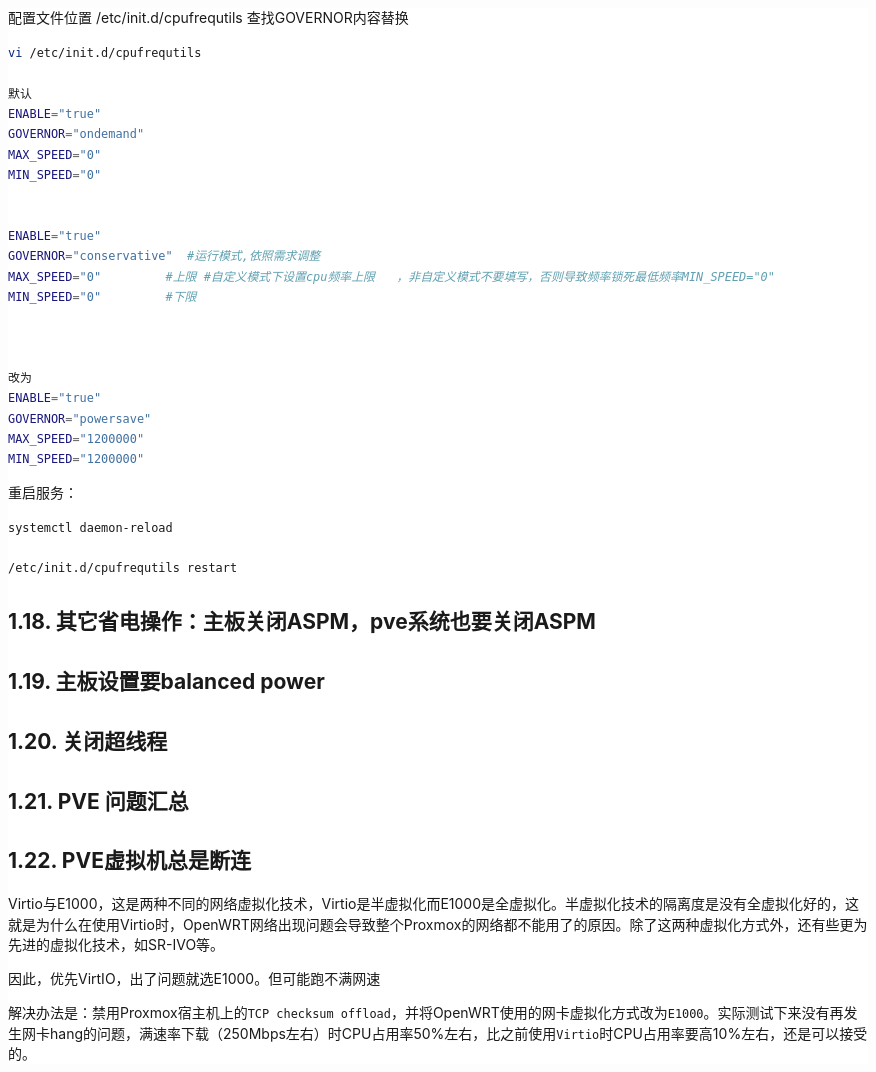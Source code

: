 配置文件位置 /etc/init.d/cpufrequtils 查找GOVERNOR内容替换

```bash
vi /etc/init.d/cpufrequtils

默认
ENABLE="true"   
GOVERNOR="ondemand"
MAX_SPEED="0"
MIN_SPEED="0"


ENABLE="true"   
GOVERNOR="conservative"  #运行模式,依照需求调整
MAX_SPEED="0"         #上限 #自定义模式下设置cpu频率上限   ，非自定义模式不要填写，否则导致频率锁死最低频率MIN_SPEED="0" 
MIN_SPEED="0"         #下限



改为
ENABLE="true"   
GOVERNOR="powersave"
MAX_SPEED="1200000"
MIN_SPEED="1200000"

```

重启服务：

```bash
systemctl daemon-reload

/etc/init.d/cpufrequtils restart
```

## 1.18. 其它省电操作：主板关闭ASPM，pve系统也要关闭ASPM

## 1.19. 主板设置要balanced power

## 1.20. 关闭超线程

## 1.21. PVE 问题汇总

## 1.22. PVE虚拟机总是断连

Virtio与E1000，这是两种不同的网络虚拟化技术，Virtio是半虚拟化而E1000是全虚拟化。半虚拟化技术的隔离度是没有全虚拟化好的，这就是为什么在使用Virtio时，OpenWRT网络出现问题会导致整个Proxmox的网络都不能用了的原因。除了这两种虚拟化方式外，还有些更为先进的虚拟化技术，如SR-IVO等。

因此，优先VirtIO，出了问题就选E1000。但可能跑不满网速

解决办法是：禁用Proxmox宿主机上的`TCP checksum offload`，并将OpenWRT使用的网卡虚拟化方式改为`E1000`。实际测试下来没有再发生网卡hang的问题，满速率下载（250Mbps左右）时CPU占用率50%左右，比之前使用`Virtio`时CPU占用率要高10%左右，还是可以接受的。
